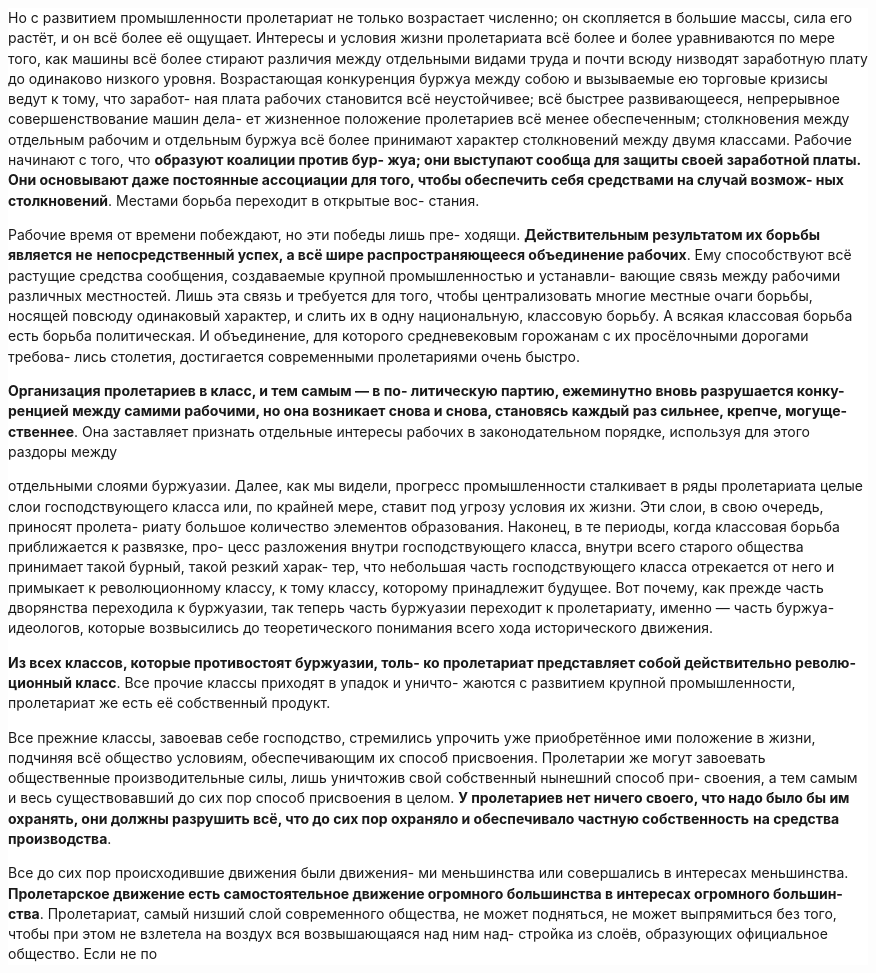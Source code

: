   

Но с развитием промышленности пролетариат не только возрастает численно; он скопляется в большие массы, сила его растёт, и он всё более её ощущает. Интересы и условия жизни пролетариата всё более и более уравниваются по мере того, как машины всё более стирают различия между отдельными видами труда и почти всюду низводят заработную плату до одинаково низкого уровня. Возрастающая конкуренция буржуа между собою и вызываемые ею торговые кризисы ведут к тому, что заработ- ная плата рабочих становится всё неустойчивее; всё быстрее развивающееся, непрерывное совершенствование машин дела- ет жизненное положение пролетариев всё менее обеспеченным; столкновения между отдельным рабочим и отдельным буржуа всё более принимают характер столкновений между двумя классами. Рабочие начинают с того, что **образуют коалиции против бур- жуа; они выступают сообща для защиты своей заработной платы. Они основывают даже постоянные ассоциации для того, чтобы обеспечить себя средствами на случай возмож- ных столкновений**. Местами борьба переходит в открытые вос- стания.

Рабочие время от времени побеждают, но эти победы лишь пре- ходящи. **Действительным результатом их борьбы является не** **непосредственный успех, а всё шире распространяющееся объединение рабочих**. Ему способствуют всё растущие средства сообщения, создаваемые крупной промышленностью и устанавли- вающие связь между рабочими различных местностей. Лишь эта связь и требуется для того, чтобы централизовать многие местные очаги борьбы, носящей повсюду одинаковый характер, и слить их в одну национальную, классовую борьбу. А всякая классовая борьба есть борьба политическая. И объединение, для которого средневековым горожанам с их просёлочными дорогами требова- лись столетия, достигается современными пролетариями очень быстро.

**Организация пролетариев в класс, и тем самым — в по- литическую партию, ежеминутно вновь разрушается конку- ренцией между самими рабочими, но она возникает снова и снова, становясь каждый раз сильнее, крепче, могуще-** **ственнее**. Она заставляет признать отдельные интересы рабочих в законодательном порядке, используя для этого раздоры между

  

отдельными слоями буржуазии. Далее, как мы видели, прогресс промышленности сталкивает в ряды пролетариата целые слои господствующего класса или, по крайней мере, ставит под угрозу условия их жизни. Эти слои, в свою очередь, приносят пролета- риату большое количество элементов образования. Наконец, в те периоды, когда классовая борьба приближается к развязке, про- цесс разложения внутри господствующего класса, внутри всего старого общества принимает такой бурный, такой резкий харак- тер, что небольшая часть господствующего класса отрекается от него и примыкает к революционному классу, к тому классу, которому принадлежит будущее. Вот почему, как прежде часть дворянства переходила к буржуазии, так теперь часть буржуазии переходит к пролетариату, именно — часть буржуа-идеологов, которые возвысились до теоретического понимания всего хода исторического движения.

**Из всех классов, которые противостоят буржуазии, толь- ко пролетариат представляет собой действительно револю-** **ционный класс**. Все прочие классы приходят в упадок и уничто- жаются с развитием крупной промышленности, пролетариат же есть её собственный продукт.

Все прежние классы, завоевав себе господство, стремились упрочить уже приобретённое ими положение в жизни, подчиняя всё общество условиям, обеспечивающим их способ присвоения. Пролетарии же могут завоевать общественные производительные силы, лишь уничтожив свой собственный нынешний способ при- своения, а тем самым и весь существовавший до сих пор способ присвоения в целом. **У пролетариев нет ничего своего, что надо было бы им охранять, они должны разрушить всё, что до сих пор охраняло и обеспечивало частную собственность** **на средства производства**.

Все до сих пор происходившие движения были движения- ми меньшинства или совершались в интересах меньшинства. **Пролетарское движение есть самостоятельное движение огромного большинства в интересах огромного большин-** **ства**. Пролетариат, самый низший слой современного общества, не может подняться, не может выпрямиться без того, чтобы при этом не взлетела на воздух вся возвышающаяся над ним над- стройка из слоёв, образующих официальное общество. Если не по
